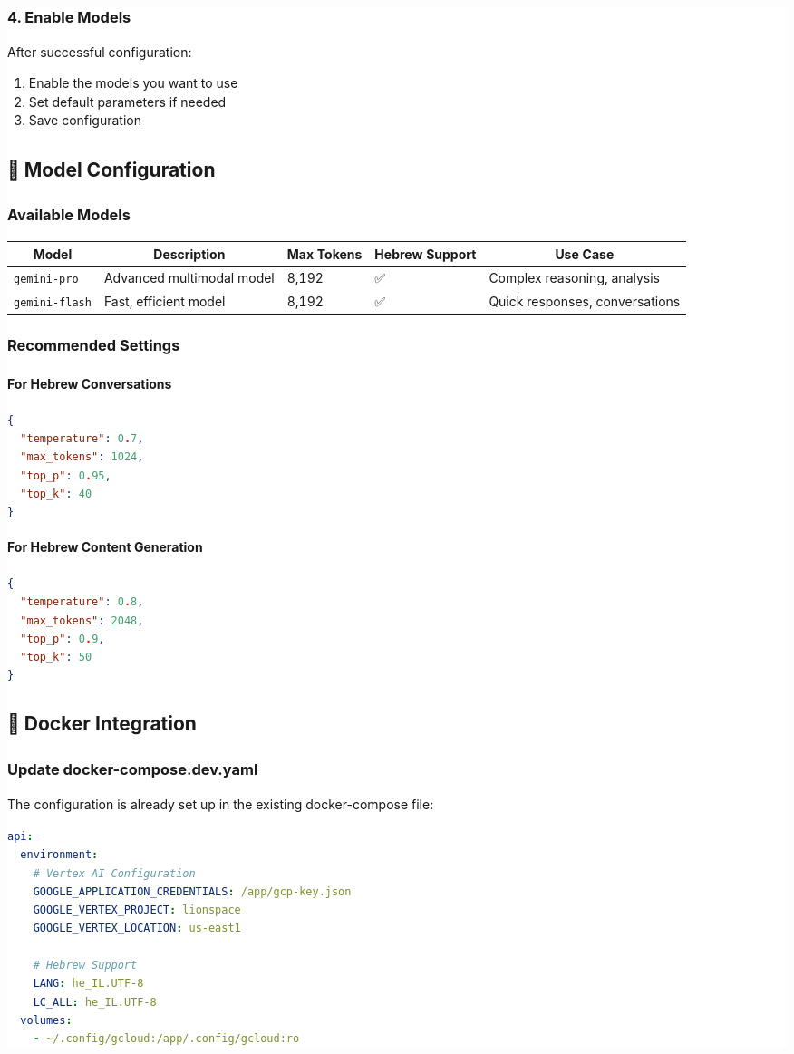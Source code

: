 ### 4. Enable Models

After successful configuration:
1. Enable the models you want to use
2. Set default parameters if needed
3. Save configuration

## 🎯 Model Configuration

### Available Models

| Model | Description | Max Tokens | Hebrew Support | Use Case |
|-------|-------------|------------|----------------|----------|
| `gemini-pro` | Advanced multimodal model | 8,192 | ✅ | Complex reasoning, analysis |
| `gemini-flash` | Fast, efficient model | 8,192 | ✅ | Quick responses, conversations |

### Recommended Settings

#### For Hebrew Conversations
```json
{
  "temperature": 0.7,
  "max_tokens": 1024,
  "top_p": 0.95,
  "top_k": 40
}
```

#### For Hebrew Content Generation
```json
{
  "temperature": 0.8,
  "max_tokens": 2048,
  "top_p": 0.9,
  "top_k": 50
}
```

## 🔧 Docker Integration

### Update docker-compose.dev.yaml

The configuration is already set up in the existing docker-compose file:

```yaml
api:
  environment:
    # Vertex AI Configuration
    GOOGLE_APPLICATION_CREDENTIALS: /app/gcp-key.json
    GOOGLE_VERTEX_PROJECT: lionspace
    GOOGLE_VERTEX_LOCATION: us-east1
    
    # Hebrew Support
    LANG: he_IL.UTF-8
    LC_ALL: he_IL.UTF-8
  volumes:
    - ~/.config/gcloud:/app/.config/gcloud:ro
```
